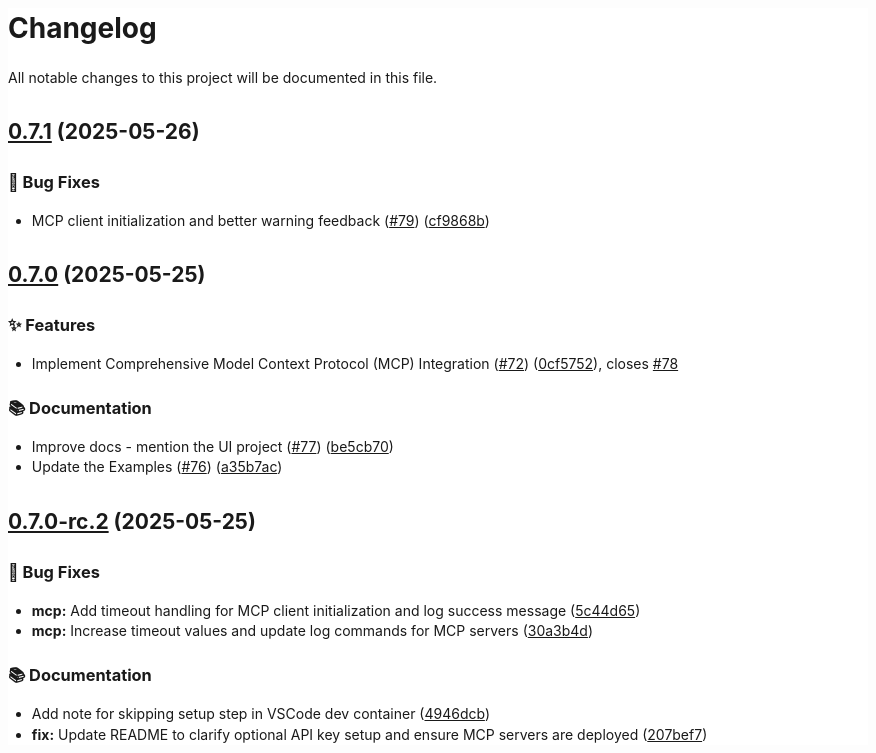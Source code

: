 # Changelog

All notable changes to this project will be documented in this file.

## [0.7.1](https://github.com/inference-gateway/inference-gateway/compare/v0.7.0...v0.7.1) (2025-05-26)

### 🐛 Bug Fixes

* MCP client initialization and better warning feedback ([#79](https://github.com/inference-gateway/inference-gateway/issues/79)) ([cf9868b](https://github.com/inference-gateway/inference-gateway/commit/cf9868bde08d3563bffbfc5189c9dd9df9d4256d))

## [0.7.0](https://github.com/inference-gateway/inference-gateway/compare/v0.6.3...v0.7.0) (2025-05-25)

### ✨ Features

* Implement Comprehensive Model Context Protocol (MCP) Integration ([#72](https://github.com/inference-gateway/inference-gateway/issues/72)) ([0cf5752](https://github.com/inference-gateway/inference-gateway/commit/0cf5752416e9fc5d0c36602af362383fae6d4289)), closes [#78](https://github.com/inference-gateway/inference-gateway/issues/78)

### 📚 Documentation

* Improve docs - mention the UI project ([#77](https://github.com/inference-gateway/inference-gateway/issues/77)) ([be5cb70](https://github.com/inference-gateway/inference-gateway/commit/be5cb702b1265e44d41185c117f364758a93ac38))
* Update the Examples ([#76](https://github.com/inference-gateway/inference-gateway/issues/76)) ([a35b7ac](https://github.com/inference-gateway/inference-gateway/commit/a35b7ac06efb45c1d10d5767e90dd46d32e1d070))

## [0.7.0-rc.2](https://github.com/inference-gateway/inference-gateway/compare/v0.7.0-rc.1...v0.7.0-rc.2) (2025-05-25)

### 🐛 Bug Fixes

* **mcp:** Add timeout handling for MCP client initialization and log success message ([5c44d65](https://github.com/inference-gateway/inference-gateway/commit/5c44d6524d6982449ffd0737a21fdce28125e960))
* **mcp:** Increase timeout values and update log commands for MCP servers ([30a3b4d](https://github.com/inference-gateway/inference-gateway/commit/30a3b4df644cf1ddd408e1c339711c871032226a))

### 📚 Documentation

* Add note for skipping setup step in VSCode dev container ([4946dcb](https://github.com/inference-gateway/inference-gateway/commit/4946dcb44487999775be93fe5005ba48663777e3))
* **fix:** Update README to clarify optional API key setup and ensure MCP servers are deployed ([207bef7](https://github.com/inference-gateway/inference-gateway/commit/207bef7f3dfeb97ca07e2a3dd74d3169651fe08e))
